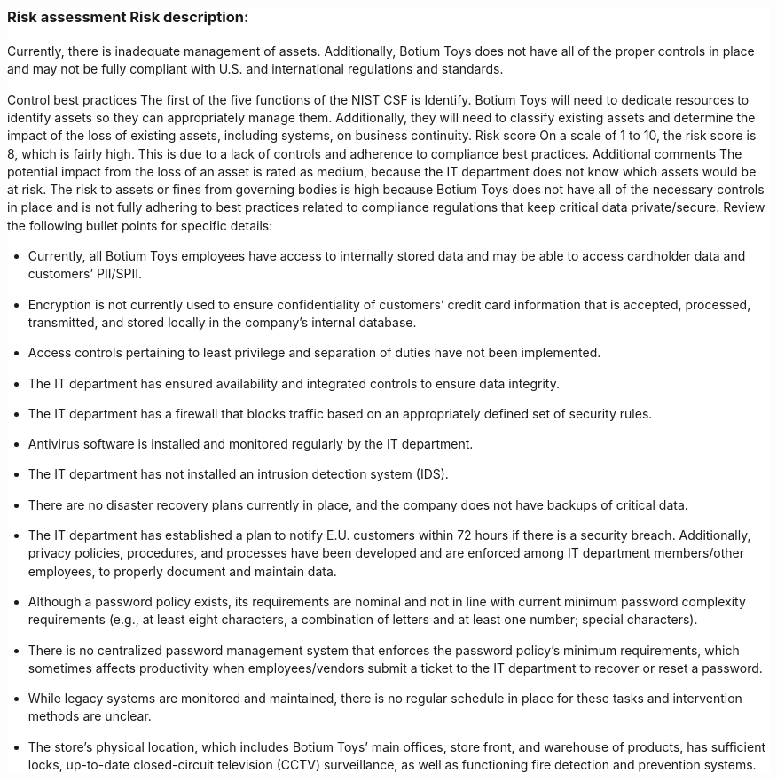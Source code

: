 ### Risk assessment Risk description:
Currently, there is inadequate management of assets. Additionally, Botium Toys does
not have all of the proper controls in place and may not be fully compliant with U.S. and
international regulations and standards.

Control best practices
The first of the five functions of the NIST CSF is Identify. Botium Toys will need to
dedicate resources to identify assets so they can appropriately manage them.
Additionally, they will need to classify existing assets and determine the impact of the
loss of existing assets, including systems, on business continuity.
Risk score
On a scale of 1 to 10, the risk score is 8, which is fairly high. This is due to a lack of
controls and adherence to compliance best practices.
Additional comments
The potential impact from the loss of an asset is rated as medium, because the IT
department does not know which assets would be at risk. The risk to assets or fines
from governing bodies is high because Botium Toys does not have all of the necessary
controls in place and is not fully adhering to best practices related to compliance
regulations that keep critical data private/secure. Review the following bullet points for
specific details:
- Currently, all Botium Toys employees have access to internally stored data and
may be able to access cardholder data and customers’ PII/SPII.
- Encryption is not currently used to ensure confidentiality of customers’ credit
card information that is accepted, processed, transmitted, and stored locally in
the company’s internal database.
- Access controls pertaining to least privilege and separation of duties have not
been implemented.
- The IT department has ensured availability and integrated controls to ensure
data integrity.
- The IT department has a firewall that blocks traffic based on an appropriately
defined set of security rules.
- Antivirus software is installed and monitored regularly by the IT department.

- The IT department has not installed an intrusion detection system (IDS).
- There are no disaster recovery plans currently in place, and the company does
not have backups of critical data.
- The IT department has established a plan to notify E.U. customers within 72
hours if there is a security breach. Additionally, privacy policies, procedures, and
processes have been developed and are enforced among IT department
members/other employees, to properly document and maintain data.
- Although a password policy exists, its requirements are nominal and not in line
with current minimum password complexity requirements (e.g., at least eight
characters, a combination of letters and at least one number; special
characters).
- There is no centralized password management system that enforces the
password policy’s minimum requirements, which sometimes affects
productivity when employees/vendors submit a ticket to the IT department to
recover or reset a password.
- While legacy systems are monitored and maintained, there is no regular
schedule in place for these tasks and intervention methods are unclear.
- The store’s physical location, which includes Botium Toys’ main offices, store
front, and warehouse of products, has sufficient locks, up-to-date
closed-circuit television (CCTV) surveillance, as well as functioning fire
detection and prevention systems.
